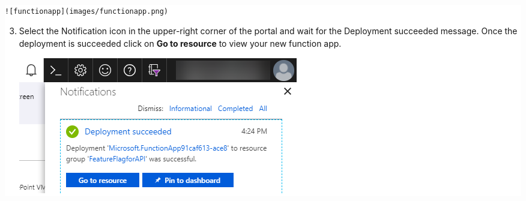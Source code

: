     ![functionapp](images/functionapp.png)

3. Select the Notification icon in the upper-right corner of the portal and wait for the Deployment succeeded message. Once the deployment is succeeded click on **Go to resource** to view your new function app.

    ![notification](images/notifications.png)
